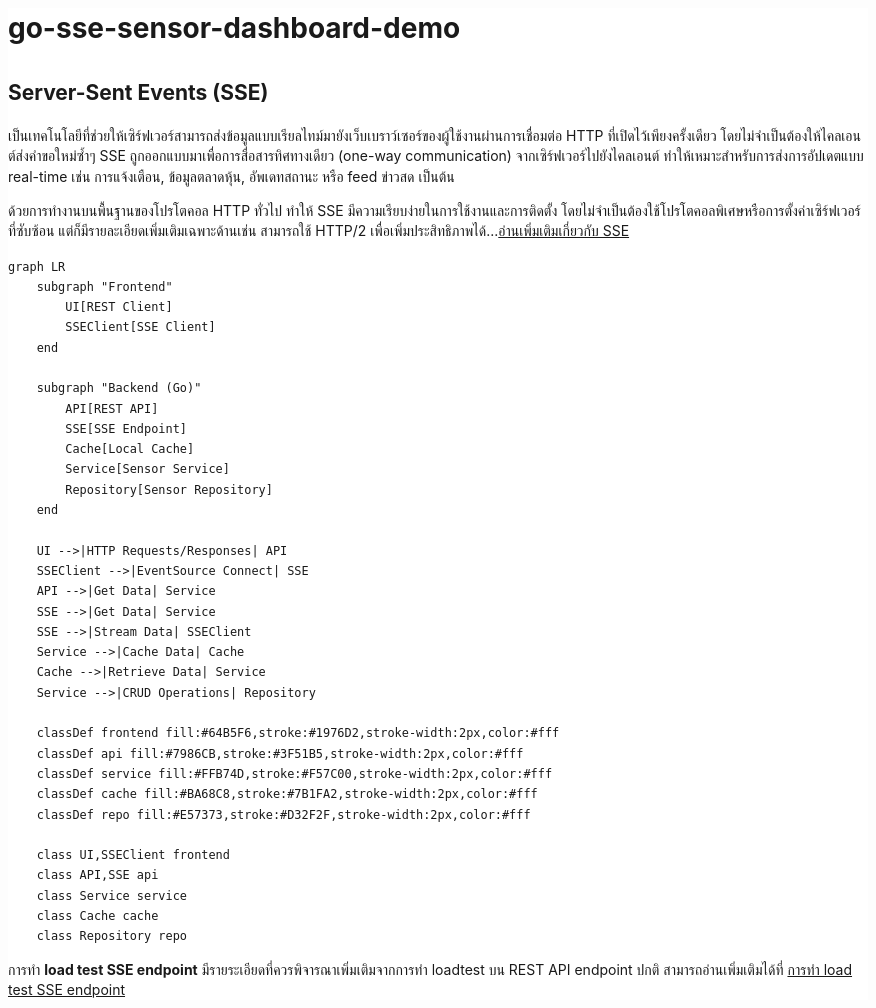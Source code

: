 # go-sse-sensor-dashboard-demo

## Server-Sent Events (SSE)

เป็นเทคโนโลยีที่ช่วยให้เซิร์ฟเวอร์สามารถส่งข้อมูลแบบเรียลไทม์มายังเว็บเบราว์เซอร์ของผู้ใช้งานผ่านการเชื่อมต่อ HTTP ที่เปิดไว้เพียงครั้งเดียว โดยไม่จำเป็นต้องให้ไคลเอนต์ส่งคำขอใหม่ซ้ำๆ SSE ถูกออกแบบมาเพื่อการสื่อสารทิศทางเดียว (one-way communication) จากเซิร์ฟเวอร์ไปยังไคลเอนต์ ทำให้เหมาะสำหรับการส่งการอัปเดตแบบ real-time เช่น การแจ้งเตือน, ข้อมูลตลาดหุ้น, อัพเดทสถานะ หรือ feed ข่าวสด เป็นต้น

ด้วยการทำงานบนพื้นฐานของโปรโตคอล HTTP ทั่วไป ทำให้ SSE มีความเรียบง่ายในการใช้งานและการติดตั้ง โดยไม่จำเป็นต้องใช้โปรโตคอลพิเศษหรือการตั้งค่าเซิร์ฟเวอร์ที่ซับซ้อน แต่ก็มีรายละเอียดเพิ่มเติมเฉพาะด้านเช่น สามารถใช้ HTTP/2 เพื่อเพิ่มประสิทธิภาพได้...[อ่านเพิ่มเติมเกี่ยวกับ SSE](docs/sse.md)

```mermaid
graph LR
    subgraph "Frontend"
        UI[REST Client]
        SSEClient[SSE Client]
    end
    
    subgraph "Backend (Go)"
        API[REST API]
        SSE[SSE Endpoint]
        Cache[Local Cache]
        Service[Sensor Service]
        Repository[Sensor Repository]
    end
    
    UI -->|HTTP Requests/Responses| API
    SSEClient -->|EventSource Connect| SSE
    API -->|Get Data| Service
    SSE -->|Get Data| Service
    SSE -->|Stream Data| SSEClient
    Service -->|Cache Data| Cache
    Cache -->|Retrieve Data| Service
    Service -->|CRUD Operations| Repository
    
    classDef frontend fill:#64B5F6,stroke:#1976D2,stroke-width:2px,color:#fff
    classDef api fill:#7986CB,stroke:#3F51B5,stroke-width:2px,color:#fff
    classDef service fill:#FFB74D,stroke:#F57C00,stroke-width:2px,color:#fff
    classDef cache fill:#BA68C8,stroke:#7B1FA2,stroke-width:2px,color:#fff
    classDef repo fill:#E57373,stroke:#D32F2F,stroke-width:2px,color:#fff
    
    class UI,SSEClient frontend
    class API,SSE api
    class Service service
    class Cache cache
    class Repository repo
```

การทำ **load test SSE endpoint** มีรายระเอียดที่ควรพิจารณาเพิ่มเติมจากการทำ loadtest บน REST API endpoint ปกติ
สามารถอ่านเพิ่มเติมได้ที่ [การทำ load test SSE endpoint](docs/sse-loadtest.md)
